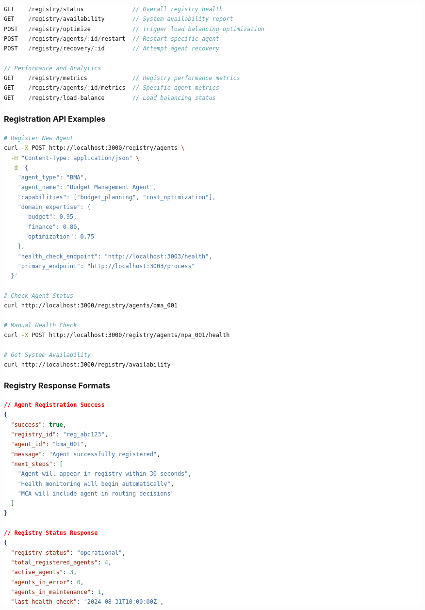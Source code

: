 ```javascript
GET    /registry/status              // Overall registry health
GET    /registry/availability        // System availability report
POST   /registry/optimize            // Trigger load balancing optimization
POST   /registry/agents/:id/restart  // Restart specific agent
POST   /registry/recovery/:id        // Attempt agent recovery

// Performance and Analytics
GET    /registry/metrics             // Registry performance metrics
GET    /registry/agents/:id/metrics  // Specific agent metrics
GET    /registry/load-balance        // Load balancing status
```

### Registration API Examples
```bash
# Register New Agent
curl -X POST http://localhost:3000/registry/agents \
  -H "Content-Type: application/json" \
  -d '{
    "agent_type": "BMA",
    "agent_name": "Budget Management Agent",
    "capabilities": ["budget_planning", "cost_optimization"],
    "domain_expertise": {
      "budget": 0.95,
      "finance": 0.80,
      "optimization": 0.75
    },
    "health_check_endpoint": "http://localhost:3003/health",
    "primary_endpoint": "http://localhost:3003/process"
  }'

# Check Agent Status
curl http://localhost:3000/registry/agents/bma_001

# Manual Health Check
curl -X POST http://localhost:3000/registry/agents/npa_001/health

# Get System Availability
curl http://localhost:3000/registry/availability
```

### Registry Response Formats
```json
// Agent Registration Success
{
  "success": true,
  "registry_id": "reg_abc123",
  "agent_id": "bma_001", 
  "message": "Agent successfully registered",
  "next_steps": [
    "Agent will appear in registry within 30 seconds",
    "Health monitoring will begin automatically",
    "MCA will include agent in routing decisions"
  ]
}

// Registry Status Response
{
  "registry_status": "operational",
  "total_registered_agents": 4,
  "active_agents": 3,
  "agents_in_error": 0,
  "agents_in_maintenance": 1,
  "last_health_check": "2024-08-31T10:00:00Z",
```